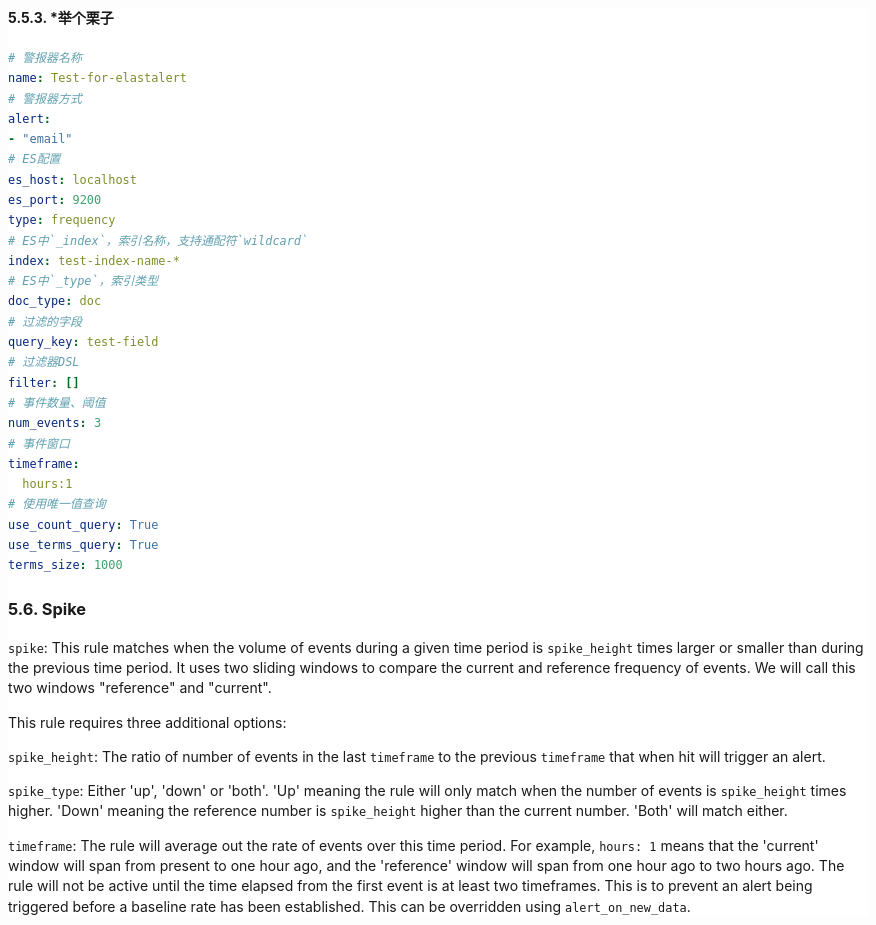 #### 5.5.3. *举个栗子

```yaml
# 警报器名称
name: Test-for-elastalert
# 警报器方式
alert:
- "email"
# ES配置
es_host: localhost
es_port: 9200
type: frequency
# ES中`_index`，索引名称，支持通配符`wildcard`
index: test-index-name-*
# ES中`_type`，索引类型
doc_type: doc
# 过滤的字段
query_key: test-field
# 过滤器DSL
filter: []
# 事件数量、阈值
num_events: 3
# 事件窗口
timeframe:
  hours:1
# 使用唯一值查询
use_count_query: True
use_terms_query: True
terms_size: 1000
```

### 5.6. Spike

`spike`: This rule matches when the volume of events during a given time period is `spike_height` times larger or smaller
than during the previous time period. It uses two sliding windows to compare the current and reference frequency
of events. We will call this two windows "reference" and "current".

This rule requires three additional options:

`spike_height`: The ratio of number of events in the last `timeframe` to the previous `timeframe` that when hit
will trigger an alert.

`spike_type`: Either 'up', 'down' or 'both'. 'Up' meaning the rule will only match when the number of events is `spike_height` times
higher. 'Down' meaning the reference number is `spike_height` higher than the current number. 'Both' will match either.

`timeframe`: The rule will average out the rate of events over this time period. For example, `hours: 1` means that the 'current'
window will span from present to one hour ago, and the 'reference' window will span from one hour ago to two hours ago. The rule
will not be active until the time elapsed from the first event is at least two timeframes. This is to prevent an alert being triggered
before a baseline rate has been established. This can be overridden using `alert_on_new_data`.
